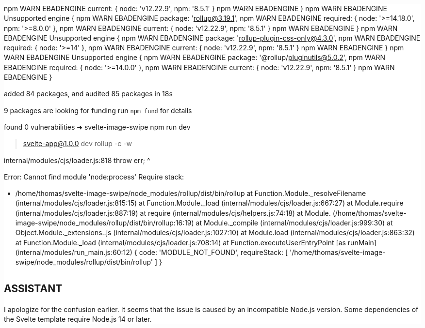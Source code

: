 npm WARN EBADENGINE   current: { node: 'v12.22.9', npm: '8.5.1' }
npm WARN EBADENGINE }
npm WARN EBADENGINE Unsupported engine {
npm WARN EBADENGINE   package: 'rollup@3.19.1',
npm WARN EBADENGINE   required: { node: '>=14.18.0', npm: '>=8.0.0' },
npm WARN EBADENGINE   current: { node: 'v12.22.9', npm: '8.5.1' }
npm WARN EBADENGINE }
npm WARN EBADENGINE Unsupported engine {
npm WARN EBADENGINE   package: 'rollup-plugin-css-only@4.3.0',
npm WARN EBADENGINE   required: { node: '>=14' },
npm WARN EBADENGINE   current: { node: 'v12.22.9', npm: '8.5.1' }
npm WARN EBADENGINE }
npm WARN EBADENGINE Unsupported engine {
npm WARN EBADENGINE   package: '@rollup/pluginutils@5.0.2',
npm WARN EBADENGINE   required: { node: '>=14.0.0' },
npm WARN EBADENGINE   current: { node: 'v12.22.9', npm: '8.5.1' }
npm WARN EBADENGINE }

added 84 packages, and audited 85 packages in 18s

9 packages are looking for funding
  run `npm fund` for details

found 0 vulnerabilities
➜  svelte-image-swipe npm run dev

> svelte-app@1.0.0 dev
> rollup -c -w

internal/modules/cjs/loader.js:818
  throw err;
  ^

Error: Cannot find module 'node:process'
Require stack:
- /home/thomas/svelte-image-swipe/node_modules/rollup/dist/bin/rollup
    at Function.Module._resolveFilename (internal/modules/cjs/loader.js:815:15)
    at Function.Module._load (internal/modules/cjs/loader.js:667:27)
    at Module.require (internal/modules/cjs/loader.js:887:19)
    at require (internal/modules/cjs/helpers.js:74:18)
    at Module.<anonymous> (/home/thomas/svelte-image-swipe/node_modules/rollup/dist/bin/rollup:16:19)
    at Module._compile (internal/modules/cjs/loader.js:999:30)
    at Object.Module._extensions..js (internal/modules/cjs/loader.js:1027:10)
    at Module.load (internal/modules/cjs/loader.js:863:32)
    at Function.Module._load (internal/modules/cjs/loader.js:708:14)
    at Function.executeUserEntryPoint [as runMain] (internal/modules/run_main.js:60:12) {
  code: 'MODULE_NOT_FOUND',
  requireStack: [
    '/home/thomas/svelte-image-swipe/node_modules/rollup/dist/bin/rollup'
  ]
}


## ASSISTANT
I apologize for the confusion earlier. It seems that the issue is caused by an incompatible Node.js version. Some dependencies of the Svelte template require Node.js 14 or later.
